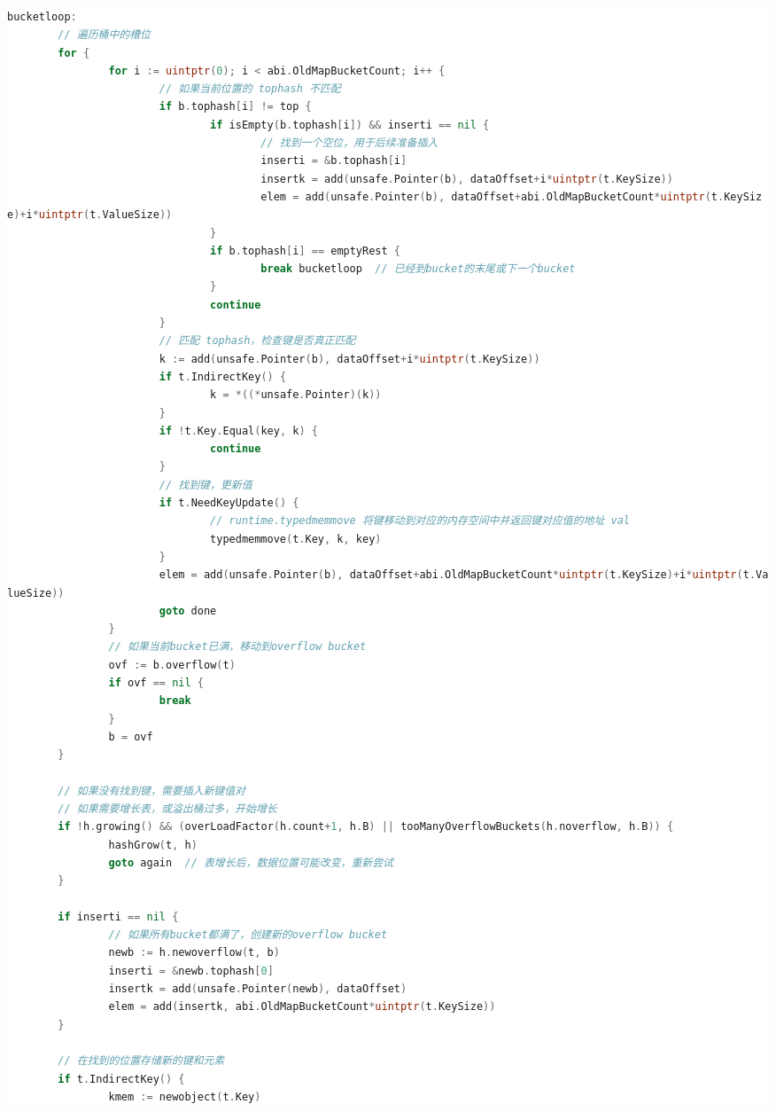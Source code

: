 ```go
bucketloop:
        // 遍历桶中的槽位
        for {
                for i := uintptr(0); i < abi.OldMapBucketCount; i++ {
                        // 如果当前位置的 tophash 不匹配
                        if b.tophash[i] != top {
                                if isEmpty(b.tophash[i]) && inserti == nil {
                                        // 找到一个空位，用于后续准备插入
                                        inserti = &b.tophash[i]
                                        insertk = add(unsafe.Pointer(b), dataOffset+i*uintptr(t.KeySize))
                                        elem = add(unsafe.Pointer(b), dataOffset+abi.OldMapBucketCount*uintptr(t.KeySize)+i*uintptr(t.ValueSize))
                                }
                                if b.tophash[i] == emptyRest {
                                        break bucketloop  // 已经到bucket的末尾或下一个bucket
                                }
                                continue
                        }
                        // 匹配 tophash，检查键是否真正匹配
                        k := add(unsafe.Pointer(b), dataOffset+i*uintptr(t.KeySize))
                        if t.IndirectKey() {
                                k = *((*unsafe.Pointer)(k))
                        }
                        if !t.Key.Equal(key, k) {
                                continue
                        }
                        // 找到键，更新值
                        if t.NeedKeyUpdate() {
                                // runtime.typedmemmove 将键移动到对应的内存空间中并返回键对应值的地址 val
                                typedmemmove(t.Key, k, key)
                        }
                        elem = add(unsafe.Pointer(b), dataOffset+abi.OldMapBucketCount*uintptr(t.KeySize)+i*uintptr(t.ValueSize))
                        goto done
                }
                // 如果当前bucket已满，移动到overflow bucket
                ovf := b.overflow(t)
                if ovf == nil {
                        break
                }
                b = ovf
        }

        // 如果没有找到键，需要插入新键值对
        // 如果需要增长表，或溢出桶过多，开始增长
        if !h.growing() && (overLoadFactor(h.count+1, h.B) || tooManyOverflowBuckets(h.noverflow, h.B)) {
                hashGrow(t, h)
                goto again  // 表增长后，数据位置可能改变，重新尝试
        }

        if inserti == nil {
                // 如果所有bucket都满了，创建新的overflow bucket
                newb := h.newoverflow(t, b)
                inserti = &newb.tophash[0]
                insertk = add(unsafe.Pointer(newb), dataOffset)
                elem = add(insertk, abi.OldMapBucketCount*uintptr(t.KeySize))
        }

        // 在找到的位置存储新的键和元素
        if t.IndirectKey() {
                kmem := newobject(t.Key)
```
